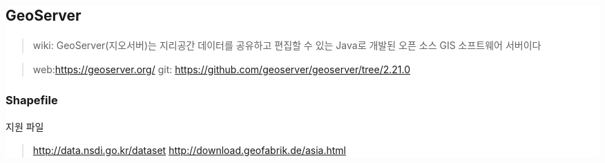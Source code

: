 

## GeoServer  

> wiki: GeoServer(지오서버)는 지리공간 데이터를 공유하고 편집할 수 있는 Java로 개발된 오픈 소스 GIS 소프트웨어 서버이다

> web:<https://geoserver.org/>
> git: <https://github.com/geoserver/geoserver/tree/2.21.0>



### Shapefile

지원 파일

> http://data.nsdi.go.kr/dataset
> http://download.geofabrik.de/asia.html
